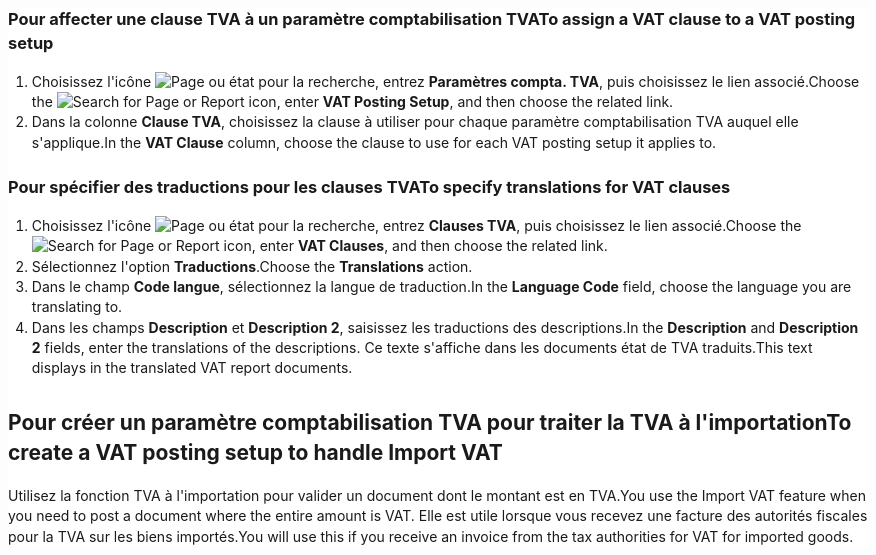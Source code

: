 ### <a name="to-assign-a-vat-clause-to-a-vat-posting-setup"></a><span data-ttu-id="af681-207">Pour affecter une clause TVA à un paramètre comptabilisation TVA</span><span class="sxs-lookup"><span data-stu-id="af681-207">To assign a VAT clause to a VAT posting setup</span></span>
1. <span data-ttu-id="af681-208">Choisissez l'icône ![Page ou état pour la recherche](media/ui-search/search_small.png "icône Page ou état pour la recherche"), entrez **Paramètres compta. TVA**, puis choisissez le lien associé.</span><span class="sxs-lookup"><span data-stu-id="af681-208">Choose the ![Search for Page or Report](media/ui-search/search_small.png "Search for Page or Report icon") icon, enter **VAT Posting Setup**, and then choose the related link.</span></span>  
2. <span data-ttu-id="af681-209">Dans la colonne **Clause TVA**, choisissez la clause à utiliser pour chaque paramètre comptabilisation TVA auquel elle s'applique.</span><span class="sxs-lookup"><span data-stu-id="af681-209">In the **VAT Clause** column, choose the clause to use for each VAT posting setup it applies to.</span></span>  

### <a name="to-specify-translations-for-vat-clauses"></a><span data-ttu-id="af681-210">Pour spécifier des traductions pour les clauses TVA</span><span class="sxs-lookup"><span data-stu-id="af681-210">To specify translations for VAT clauses</span></span>
1. <span data-ttu-id="af681-211">Choisissez l'icône ![Page ou état pour la recherche](media/ui-search/search_small.png "icône Page ou état pour la recherche"), entrez **Clauses TVA**, puis choisissez le lien associé.</span><span class="sxs-lookup"><span data-stu-id="af681-211">Choose the ![Search for Page or Report](media/ui-search/search_small.png "Search for Page or Report icon") icon, enter **VAT Clauses**, and then choose the related link.</span></span>  
2. <span data-ttu-id="af681-212">Sélectionnez l'option **Traductions**.</span><span class="sxs-lookup"><span data-stu-id="af681-212">Choose the **Translations** action.</span></span>  
3. <span data-ttu-id="af681-213">Dans le champ **Code langue**, sélectionnez la langue de traduction.</span><span class="sxs-lookup"><span data-stu-id="af681-213">In the **Language Code** field, choose the language you are translating to.</span></span>  
4. <span data-ttu-id="af681-214">Dans les champs **Description** et **Description 2**, saisissez les traductions des descriptions.</span><span class="sxs-lookup"><span data-stu-id="af681-214">In the **Description** and **Description 2** fields, enter the translations of the descriptions.</span></span> <span data-ttu-id="af681-215">Ce texte s'affiche dans les documents état de TVA traduits.</span><span class="sxs-lookup"><span data-stu-id="af681-215">This text displays in the translated VAT report documents.</span></span>  
  
## <a name="to-create-a-vat-posting-setup-to-handle-import-vat"></a><span data-ttu-id="af681-216">Pour créer un paramètre comptabilisation TVA pour traiter la TVA à l'importation</span><span class="sxs-lookup"><span data-stu-id="af681-216">To create a VAT posting setup to handle Import VAT</span></span>
<span data-ttu-id="af681-217">Utilisez la fonction TVA à l'importation pour valider un document dont le montant est en TVA.</span><span class="sxs-lookup"><span data-stu-id="af681-217">You use the Import VAT feature when you need to post a document where the entire amount is VAT.</span></span> <span data-ttu-id="af681-218">Elle est utile lorsque vous recevez une facture des autorités fiscales pour la TVA sur les biens importés.</span><span class="sxs-lookup"><span data-stu-id="af681-218">You will use this if you receive an invoice from the tax authorities for VAT for imported goods.</span></span>  
  